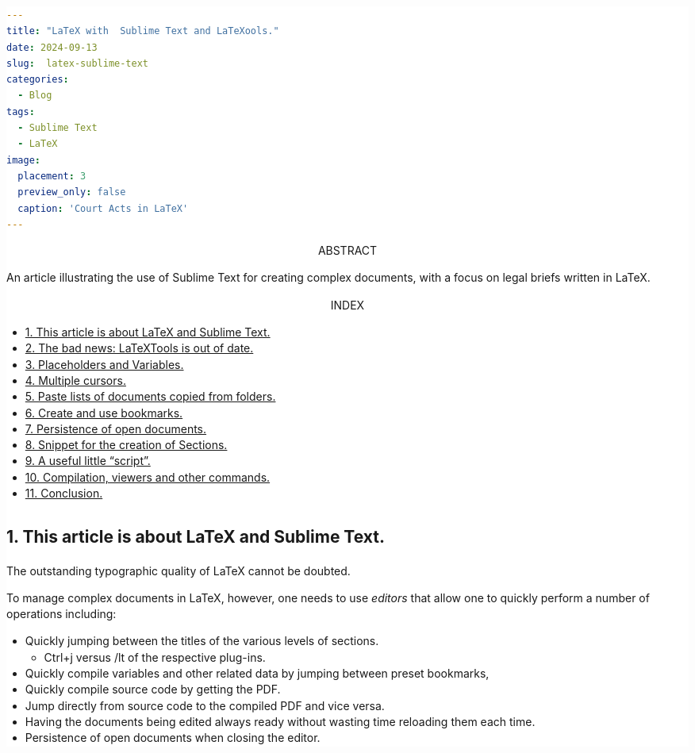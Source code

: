 ```yaml
---
title: "LaTeX with  Sublime Text and LaTeXools."
date: 2024-09-13
slug:  latex-sublime-text
categories:
  - Blog
tags:
  - Sublime Text
  - LaTeX
image:
  placement: 3
  preview_only: false 
  caption: 'Court Acts in LaTeX'
---
```


<p align="center">
ABSTRACT
</p>

An article illustrating the use of Sublime Text for creating complex documents, with a focus on legal briefs written in LaTeX.

<p align="center">
INDEX
</p>

- [1. This article is about LaTeX and Sublime Text.](#1-this-article-is-about-latex-and-sublime-text)
- [2. The bad news: LaTeXTools is out of date.](#2-the-bad-news-latextools-is-out-of-date)
- [3. Placeholders and Variables.](#3-placeholders-and-variables)
- [4. Multiple cursors.](#4-multiple-cursors)
- [5. Paste lists of documents copied from folders.](#5-paste-lists-of-documents-copied-from-folders)
- [6. Create and use bookmarks.](#6-create-and-use-bookmarks)
- [7. Persistence of open documents.](#7-persistence-of-open-documents)
- [8. Snippet for the creation of Sections.](#8-snippet-for-the-creation-of-sections)
- [9. A useful little “script”.](#9-a-useful-little-script)
- [10. Compilation, viewers and other commands.](#10-compilation-viewers-and-other-commands)
- [11. Conclusion.](#11-conclusion)

## 1. This article is about LaTeX and Sublime Text.

The outstanding typographic quality of LaTeX cannot be doubted.

To manage complex documents in LaTeX, however, one needs to use *editors* that allow one to quickly perform a number of operations including:

- Quickly jumping between the titles of the various levels of sections. 
  - Ctrl+j versus /lt of the respective plug-ins.
- Quickly compile variables and other related data by jumping between preset bookmarks,
- Quickly compile source code by getting the PDF.
- Jump directly from source code to the compiled PDF and vice versa.
- Having the documents being edited always ready without wasting time reloading them each time.
- Persistence of open documents when closing the editor.
